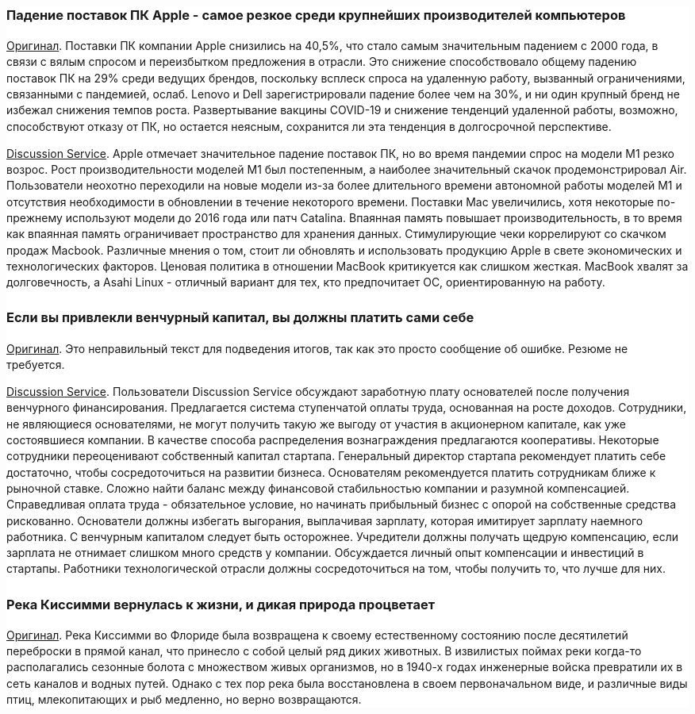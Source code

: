### Падение поставок ПК Apple - самое резкое среди крупнейших производителей компьютеров

[Оригинал](https://www.bloomberg.com/news/articles/2023-04-10/apple-s-40-plunge-leads-pc-shipments-down-as-tech-demand-sags).
Поставки ПК компании Apple снизились на 40,5%, что стало самым значительным падением с 2000 года, в связи с вялым спросом и переизбытком предложения в отрасли. Это снижение способствовало общему падению поставок ПК на 29% среди ведущих брендов, поскольку всплеск спроса на удаленную работу, вызванный ограничениями, связанными с пандемией, ослаб. Lenovo и Dell зарегистрировали падение более чем на 30%, и ни один крупный бренд не избежал снижения темпов роста. Развертывание вакцины COVID-19 и снижение тенденций удаленной работы, возможно, способствуют отказу от ПК, но остается неясным, сохранится ли эта тенденция в долгосрочной перспективе.

[Discussion Service](http://news.ycombinator.com/item?id=35510612).
Apple отмечает значительное падение поставок ПК, но во время пандемии спрос на модели M1 резко возрос. Рост производительности моделей M1 был постепенным, а наиболее значительный скачок продемонстрировал Air. Пользователи неохотно переходили на новые модели из-за более длительного времени автономной работы моделей M1 и отсутствия необходимости в обновлении в течение некоторого времени. Поставки Mac увеличились, хотя некоторые по-прежнему используют модели до 2016 года или патч Catalina. Впаянная память повышает производительность, в то время как впаянная память ограничивает пространство для хранения данных. Стимулирующие чеки коррелируют со скачком продаж Macbook. Различные мнения о том, стоит ли обновлять и использовать продукцию Apple в свете экономических и технологических факторов. Ценовая политика в отношении MacBook критикуется как слишком жесткая. MacBook хвалят за долговечность, а Asahi Linux - отличный вариант для тех, кто предпочитает ОС, ориентированную на работу.

### Если вы привлекли венчурный капитал, вы должны платить сами себе

[Оригинал](https://techcrunch.com/2023/04/09/f-you-pay-me/).
Это неправильный текст для подведения итогов, так как это просто сообщение об ошибке. Резюме не требуется.

[Discussion Service](http://news.ycombinator.com/item?id=35512081).
Пользователи Discussion Service обсуждают заработную плату основателей после получения венчурного финансирования. Предлагается система ступенчатой оплаты труда, основанная на росте доходов. Сотрудники, не являющиеся основателями, не могут получить такую же выгоду от участия в акционерном капитале, как уже состоявшиеся компании. В качестве способа распределения вознаграждения предлагаются кооперативы. Некоторые сотрудники переоценивают собственный капитал стартапа. Генеральный директор стартапа рекомендует платить себе достаточно, чтобы сосредоточиться на развитии бизнеса. Основателям рекомендуется платить сотрудникам ближе к рыночной ставке. Сложно найти баланс между финансовой стабильностью компании и разумной компенсацией. Справедливая оплата труда - обязательное условие, но начинать прибыльный бизнес с опорой на собственные средства рискованно. Основатели должны избегать выгорания, выплачивая зарплату, которая имитирует зарплату наемного работника. С венчурным капиталом следует быть осторожнее. Учредители должны получать щедрую компенсацию, если зарплата не отнимает слишком много средств у компании. Обсуждается личный опыт компенсации и инвестиций в стартапы. Работники технологической отрасли должны сосредоточиться на том, чтобы получить то, что лучше для них.

### Река Киссимми вернулась к жизни, и дикая природа процветает

[Оригинал](https://www.nationalgeographic.com/environment/article/kissimmee-biggest-river-restoration-ever-completed).
Река Киссимми во Флориде была возвращена к своему естественному состоянию после десятилетий переброски в прямой канал, что принесло с собой целый ряд диких животных. В извилистых поймах реки когда-то располагались сезонные болота с множеством живых организмов, но в 1940-х годах инженерные войска превратили их в сеть каналов и водных путей. Однако с тех пор река была восстановлена в своем первоначальном виде, и различные виды птиц, млекопитающих и рыб медленно, но верно возвращаются.
